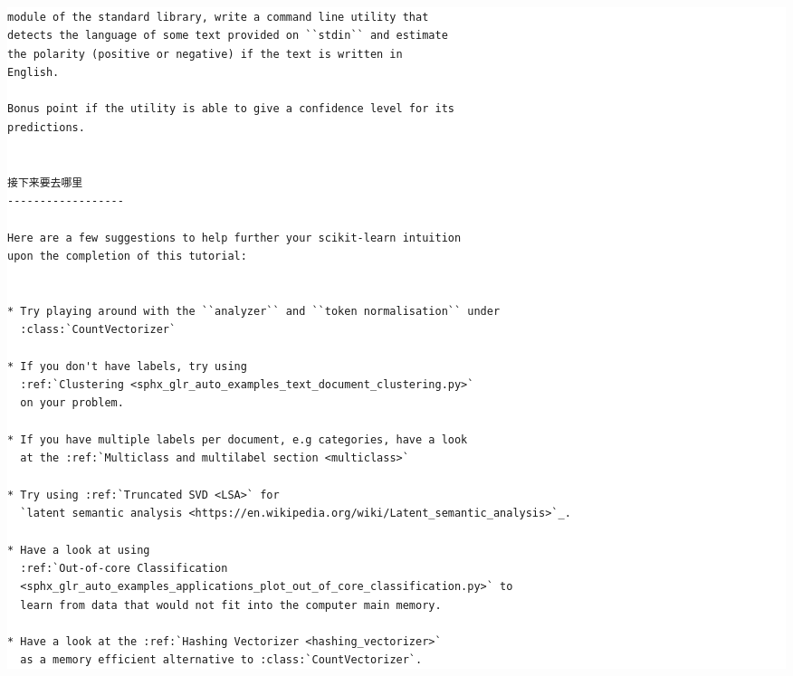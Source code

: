 ~~~~~~~~~~~~~~~~~~~~~~~~~~~~~~~
module of the standard library, write a command line utility that
detects the language of some text provided on ``stdin`` and estimate
the polarity (positive or negative) if the text is written in
English.

Bonus point if the utility is able to give a confidence level for its
predictions.


接下来要去哪里
------------------

Here are a few suggestions to help further your scikit-learn intuition
upon the completion of this tutorial:


* Try playing around with the ``analyzer`` and ``token normalisation`` under
  :class:`CountVectorizer`

* If you don't have labels, try using
  :ref:`Clustering <sphx_glr_auto_examples_text_document_clustering.py>`
  on your problem.

* If you have multiple labels per document, e.g categories, have a look
  at the :ref:`Multiclass and multilabel section <multiclass>`

* Try using :ref:`Truncated SVD <LSA>` for
  `latent semantic analysis <https://en.wikipedia.org/wiki/Latent_semantic_analysis>`_.

* Have a look at using
  :ref:`Out-of-core Classification
  <sphx_glr_auto_examples_applications_plot_out_of_core_classification.py>` to
  learn from data that would not fit into the computer main memory.

* Have a look at the :ref:`Hashing Vectorizer <hashing_vectorizer>`
  as a memory efficient alternative to :class:`CountVectorizer`.
